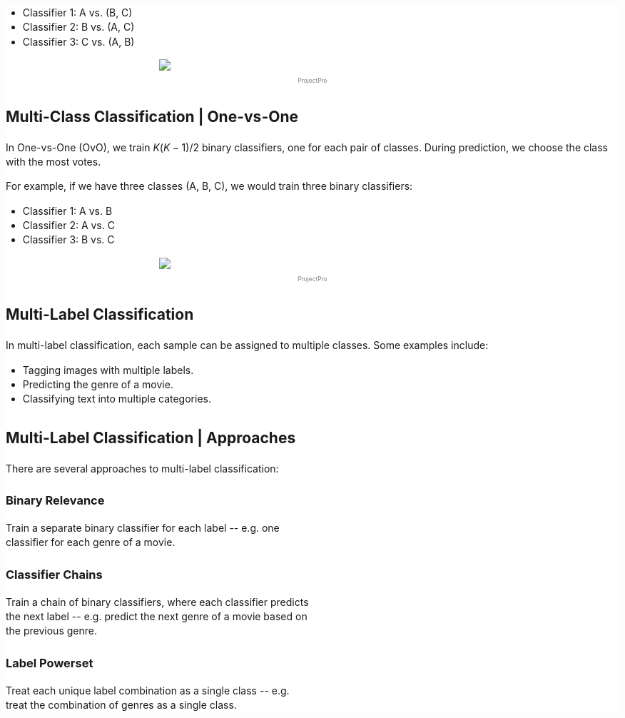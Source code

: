 - Classifier 1: A vs. (B, C)
- Classifier 2: B vs. (A, C)
- Classifier 3: C vs. (A, B)

<img src="https://dezyre.gumlet.io/images/blog/multi-class-classification-python-example/image_504965436171642418833831.png?w=1100&dpr=2.0" width="50%" style="margin: 0 auto; display: block;">
<p style="text-align: center; font-size: 0.6em; color: grey;">ProjectPro</p>



## Multi-Class Classification | One-vs-One

In One-vs-One (OvO), we train $K(K-1)/2$ binary classifiers, one for each pair of classes. During prediction, we choose the class with the most votes.

For example, if we have three classes (A, B, C), we would train three binary classifiers:

- Classifier 1: A vs. B
- Classifier 2: A vs. C
- Classifier 3: B vs. C

<img src="https://dezyre.gumlet.io/images/blog/multi-class-classification-python-example/image_504965436171642418833831.png?w=1100&dpr=2.0" width="50%" style="margin: 0 auto; display: block;">
<p style="text-align: center; font-size: 0.6em; color: grey;">ProjectPro</p>



## Multi-Label Classification

In multi-label classification, each sample can be assigned to multiple classes. Some examples include:

- Tagging images with multiple labels.
- Predicting the genre of a movie.
- Classifying text into multiple categories.



## Multi-Label Classification | Approaches

There are several approaches to multi-label classification:

<div class = "col-wrapper">
<div class="c1" style = "width: 50%">

### Binary Relevance
Train a separate binary classifier for each label -- e.g. one classifier for each genre of a movie.

### Classifier Chains
Train a chain of binary classifiers, where each classifier predicts the next label -- e.g. predict the next genre of a movie based on the previous genre.

</div>
<div class="c2" style = "width: 50%">

### Label Powerset
Treat each unique label combination as a single class -- e.g. treat the combination of genres as a single class.
